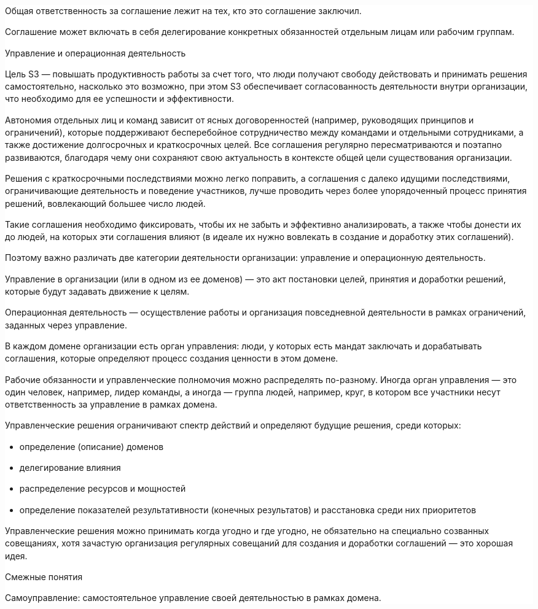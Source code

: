 Общая ответственность за соглашение лежит на тех, кто это соглашение заключил.

Соглашение может включать в себя делегирование конкретных обязанностей отдельным лицам или рабочим группам.

Управление и операционная деятельность

Цель S3 — повышать продуктивность работы за счет того, что люди получают свободу действовать и принимать решения самостоятельно, насколько это возможно, при этом S3 обеспечивает согласованность деятельности внутри организации, что необходимо для ее успешности и эффективности.

Автономия отдельных лиц и команд зависит от ясных договоренностей (например, руководящих принципов и ограничений), которые поддерживают бесперебойное сотрудничество между командами и отдельными сотрудниками, а также достижение долгосрочных и краткосрочных целей. Все соглашения регулярно пересматриваются и поэтапно развиваются, благодаря чему они сохраняют свою актуальность в контексте общей цели существования организации.

‌Решения с краткосрочными последствиями можно легко поправить, а соглашения с далеко идущими последствиями, ограничивающие деятельность и поведение участников, лучше проводить через более упорядоченный процесс принятия решений, вовлекающий большее число людей.

Такие соглашения необходимо фиксировать, чтобы их не забыть и эффективно анализировать, а также чтобы донести их до людей, на которых эти соглашения влияют (в идеале их нужно вовлекать в создание и доработку этих соглашений).

Поэтому важно различать две категории деятельности организации: управление и операционную деятельность.

Управление в организации (или в одном из ее доменов) — это акт постановки целей, принятия и доработки решений, которые будут задавать движение к целям.

Операционная деятельность — осуществление работы и организация повседневной деятельности в рамках ограничений, заданных через управление.

В каждом домене организации есть орган управления: люди, у которых есть мандат заключать и дорабатывать соглашения, которые определяют процесс создания ценности в этом домене.

Рабочие обязанности и управленческие полномочия можно распределять по-разному. Иногда орган управления — это один человек, например, лидер команды, а иногда — группа людей, например, круг, в котором все участники несут ответственность за управление в рамках домена.

Управленческие решения ограничивают спектр действий и определяют будущие решения, среди которых:

-   определение (описание) доменов
    
-   делегирование влияния
    
-   распределение ресурсов и мощностей
    
-   определение показателей результативности (конечных результатов) и расстановка среди них приоритетов
    

‌Управленческие решения можно принимать когда угодно и где угодно, не обязательно на специально созванных совещаниях, хотя зачастую организация регулярных совещаний для создания и доработки соглашений — это хорошая идея.

Смежные понятия

Самоуправление: самостоятельное управление своей деятельностью в рамках домена.
